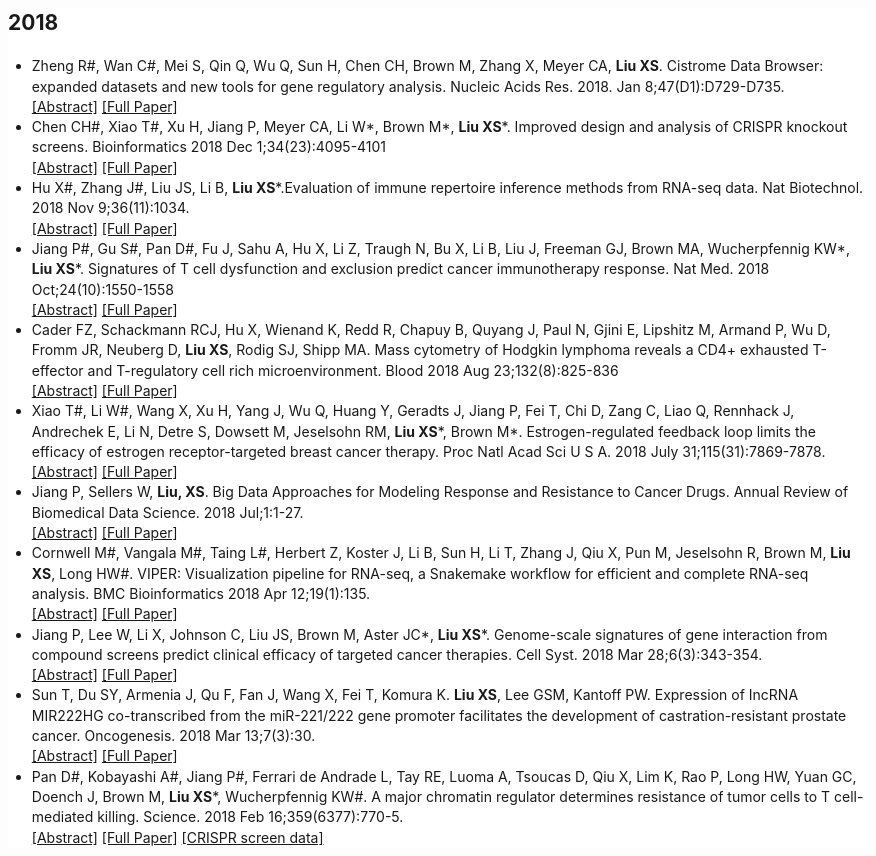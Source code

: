 ## 2018
- Zheng R#, Wan C#, Mei S, Qin Q, Wu Q, Sun H, Chen CH, Brown M, Zhang X, Meyer CA, **Liu XS**. Cistrome Data Browser: expanded datasets and new tools for gene regulatory analysis. Nucleic Acids Res. 2018. Jan 8;47(D1):D729-D735.
<br>[[Abstract]](https://www.ncbi.nlm.nih.gov/pubmed/30462313)
[[Full Paper]](/resources/publications/Zheng_Oxford_2018.pdf)
- Chen CH#, Xiao T#, Xu H, Jiang P, Meyer CA, Li W\*, Brown M\*, **Liu XS**\*. Improved design and analysis of CRISPR knockout screens. Bioinformatics 2018 Dec 1;34(23):4095-4101 
<br>[[Abstract]](https://www.ncbi.nlm.nih.gov/pubmed/29868757)
[[Full Paper]](/resources/publications/Chen_BioInfo_2018.pdf)
- Hu X#, Zhang J#, Liu JS, Li B, **Liu XS**\*.Evaluation of immune repertoire inference methods from RNA-seq data. Nat Biotechnol. 2018 Nov 9;36(11):1034.
<br>[[Abstract]](https://www.ncbi.nlm.nih.gov/pubmed/30412202)
[[Full Paper]](/resources/publications/Hu_NatBio_2018.pdf)
- Jiang P#, Gu S#, Pan D#, Fu J, Sahu A, Hu X, Li Z, Traugh N, Bu X, Li B, Liu J, Freeman GJ, Brown MA, Wucherpfennig KW\*, **Liu XS**\*. Signatures of T cell dysfunction and exclusion predict cancer immunotherapy response. Nat Med. 2018 Oct;24(10):1550-1558
<br>[[Abstract]](https://www.ncbi.nlm.nih.gov/pubmed/30127393)
[[Full Paper]](/resources/publications/Jiang_NatMed_2018.pdf)
- Cader FZ, Schackmann RCJ, Hu X, Wienand K, Redd R, Chapuy B, Quyang J, Paul N, Gjini E, Lipshitz M, Armand P, Wu D, Fromm JR, Neuberg D, **Liu XS**, Rodig SJ, Shipp MA. Mass cytometry of Hodgkin lymphoma reveals a CD4+ exhausted T-effector and T-regulatory cell rich microenvironment. Blood 2018 Aug 23;132(8):825-836
<br>[[Abstract]](http://www.ncbi.nlm.nih.gov/pubmed/29880615)
[[Full Paper]](/resources/publications/Cader_BloodJournal_2018.pdf)
- Xiao T#, Li W#, Wang X, Xu H, Yang J, Wu Q, Huang Y, Geradts J, Jiang P, Fei T, Chi D, Zang C, Liao Q, Rennhack J, Andrechek E, Li N, Detre S, Dowsett M, Jeselsohn RM, **Liu XS**\*, Brown M\*. Estrogen-regulated feedback loop limits the efficacy of estrogen receptor-targeted breast cancer therapy. Proc Natl Acad Sci U S A. 2018 July 31;115(31):7869-7878. 
<br>[[Abstract]](https://www.ncbi.nlm.nih.gov/pubmed/29987050)
[[Full Paper]](/resources/publications/Xiao_ProcNat_2018.pdf)
- Jiang P, Sellers W, **Liu, XS**. Big Data Approaches for Modeling Response and Resistance to Cancer Drugs. Annual Review of Biomedical Data Science. 2018 Jul;1:1-27.
<br>[[Abstract]](https://www.annualreviews.org/doi/10.1146/annurev-biodatasci-080917-013350#abstractSection)
[[Full Paper]](/resources/publications/big_data_approaches_for_modeling_response_and_resistance_to_cancer_drugs.pdf)
- Cornwell M#, Vangala M#, Taing L#, Herbert Z, Koster J, Li B, Sun H, Li T, Zhang J, Qiu X, Pun M, Jeselsohn R, Brown M, **Liu XS**, Long HW#. VIPER: Visualization pipeline for RNA-seq, a Snakemake workflow for efficient and complete RNA-seq analysis. BMC Bioinformatics 2018 Apr 12;19(1):135.
<br>[[Abstract]](https://www.ncbi.nlm.nih.gov/pubmed/29649993)
[[Full Paper]](https://www.ncbi.nlm.nih.gov/pmc/articles/PMC5897949/)
- Jiang P, Lee W, Li X, Johnson C, Liu JS, Brown M, Aster JC\*, **Liu XS**\*. Genome-scale signatures of gene interaction from compound screens predict clinical efficacy of targeted cancer therapies. Cell Syst. 2018 Mar 28;6(3):343-354.
<br>[[Abstract]](https://www.ncbi.nlm.nih.gov/pubmed/29428415)
[[Full Paper]](/resources/publications/Jiang_OCP_2018.pdf)
- Sun T, Du SY, Armenia J, Qu F, Fan J, Wang X, Fei T, Komura K. **Liu XS**, Lee GSM, Kantoff PW. Expression of IncRNA MIR222HG co-transcribed from the miR-221/222 gene promoter facilitates the development of castration-resistant prostate cancer. Oncogenesis. 2018 Mar 13;7(3):30.
<br>[[Abstract]](https://www.ncbi.nlm.nih.gov/pubmed/29540675)
[[Full Paper]](/resources/publications/Sun_NPG_2018.pdf)
- Pan D#, Kobayashi A#, Jiang P#, Ferrari de Andrade L, Tay RE, Luoma A, Tsoucas D, Qiu X, Lim K, Rao P, Long HW, Yuan GC, Doench J, Brown M, **Liu XS**\*, Wucherpfennig KW\#. A major chromatin regulator determines resistance of tumor cells to T cell-mediated killing. Science. 2018 Feb 16;359(6377):770-5.
<br>[[Abstract]](https://www.ncbi.nlm.nih.gov/pubmed/29301958)
[[Full Paper]](/resources/publications/Pan_Science_2018.pdf)
[[CRISPR screen data]](https://drive.google.com/file/d/124h_Qr8T2xIBX4jAzeeU33f7oBcgZVIw/view?usp=sharing)